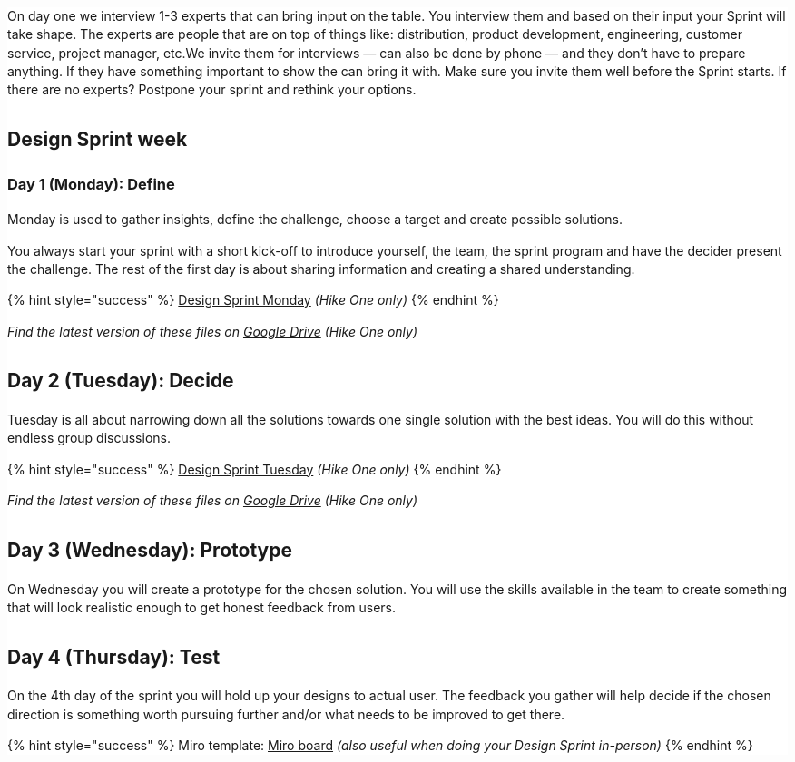 On day one we interview 1-3 experts that can bring input on the table. You interview them and based on their input your Sprint will take shape. The experts are people that are on top of things like: distribution, product development, engineering, customer service, project manager, etc.We invite them for interviews — can also be done by phone — and they don’t have to prepare anything. If they have something important to show the can bring it with. Make sure you invite them well before the Sprint starts. If there are no experts? Postpone your sprint and rethink your options.&#x20;

## **Design Sprint week**

### **Day 1 (Monday): Define**

Monday is used to gather insights, define the challenge, choose a target and create possible solutions.

You always start your sprint with a short kick-off to introduce yourself, the team, the sprint program and have the decider present the challenge. The rest of the first day is about sharing information and creating a shared understanding.

{% hint style="success" %}
[Design Sprint Monday](https://docs.google.com/presentation/d/1i137yZ2jhN5C6A4vDWy2bK1Q3JT25-3Wuue5BfnpBzE/edit?usp=sharing) _(Hike One only)_
{% endhint %}

_Find the latest version of these files on_ [_Google Drive_](https://drive.google.com/drive/folders/1nQDP8lq5plMlK2rZlAaEsBwGFkXzt2EL?usp=sharing) _(Hike One only)_&#x20;

## Day 2 (Tuesday): Decide

Tuesday is all about narrowing down all the solutions towards one single solution with the best ideas. You will do this without endless group discussions.&#x20;

{% hint style="success" %}
[Design Sprint Tuesday](https://docs.google.com/presentation/d/1h-xT2jmcVMYMcgWUT6Xzde-31Nugxd--qJlDIx7mmtM/edit?usp=sharing) _(Hike One only)_
{% endhint %}

_Find the latest version of these files on_ [_Google Drive_](https://drive.google.com/drive/folders/1nQDP8lq5plMlK2rZlAaEsBwGFkXzt2EL?usp=sharing) _(Hike One only)_&#x20;



## Day 3 (Wednesday): Prototype

On Wednesday you will create a prototype for the chosen solution. You will use the skills available in the team to create something that will look realistic enough to get honest feedback from users.&#x20;

## Day 4 (Thursday): Test

On the 4th day of the sprint you will hold up your designs to actual user. The feedback you gather will help decide if the chosen direction is something worth pursuing further and/or what needs to be improved to get there.

{% hint style="success" %}
Miro template: [Miro board](https://miro.com/app/board/o9J_lmJtzYI=/) _(also useful when doing your Design Sprint in-person)_
{% endhint %}
